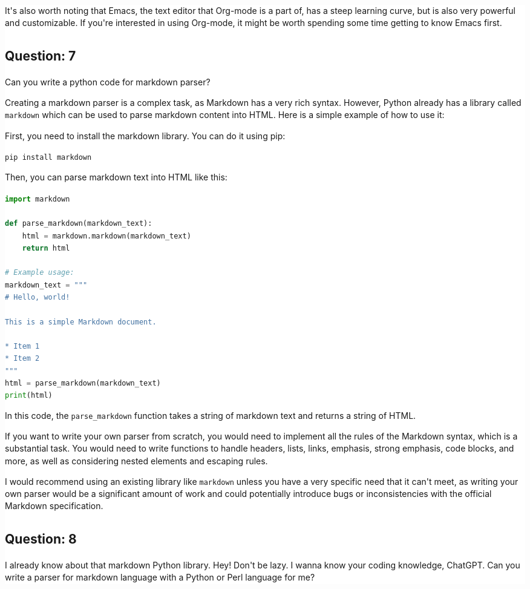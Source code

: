 It's also worth noting that Emacs, the text editor that Org-mode is a part of, has a steep learning curve, but is also very powerful and customizable. If you're interested in using Org-mode, it might be worth spending some time getting to know Emacs first.

## Question: 7

Can you write a python code for markdown parser?  

Creating a markdown parser is a complex task, as Markdown has a very rich syntax. However, Python already has a library called `markdown` which can be used to parse markdown content into HTML. Here is a simple example of how to use it:

First, you need to install the markdown library. You can do it using pip:

```
pip install markdown
```

Then, you can parse markdown text into HTML like this:

```python
import markdown

def parse_markdown(markdown_text):
    html = markdown.markdown(markdown_text)
    return html

# Example usage:
markdown_text = """
# Hello, world!

This is a simple Markdown document.

* Item 1
* Item 2
"""
html = parse_markdown(markdown_text)
print(html)
```

In this code, the `parse_markdown` function takes a string of markdown text and returns a string of HTML.

If you want to write your own parser from scratch, you would need to implement all the rules of the Markdown syntax, which is a substantial task. You would need to write functions to handle headers, lists, links, emphasis, strong emphasis, code blocks, and more, as well as considering nested elements and escaping rules. 

I would recommend using an existing library like `markdown` unless you have a very specific need that it can't meet, as writing your own parser would be a significant amount of work and could potentially introduce bugs or inconsistencies with the official Markdown specification.

## Question: 8

I already know about that markdown Python library. Hey! Don't be lazy. I wanna know your coding knowledge, ChatGPT. Can you write a parser for markdown language with a Python or Perl language for me?
